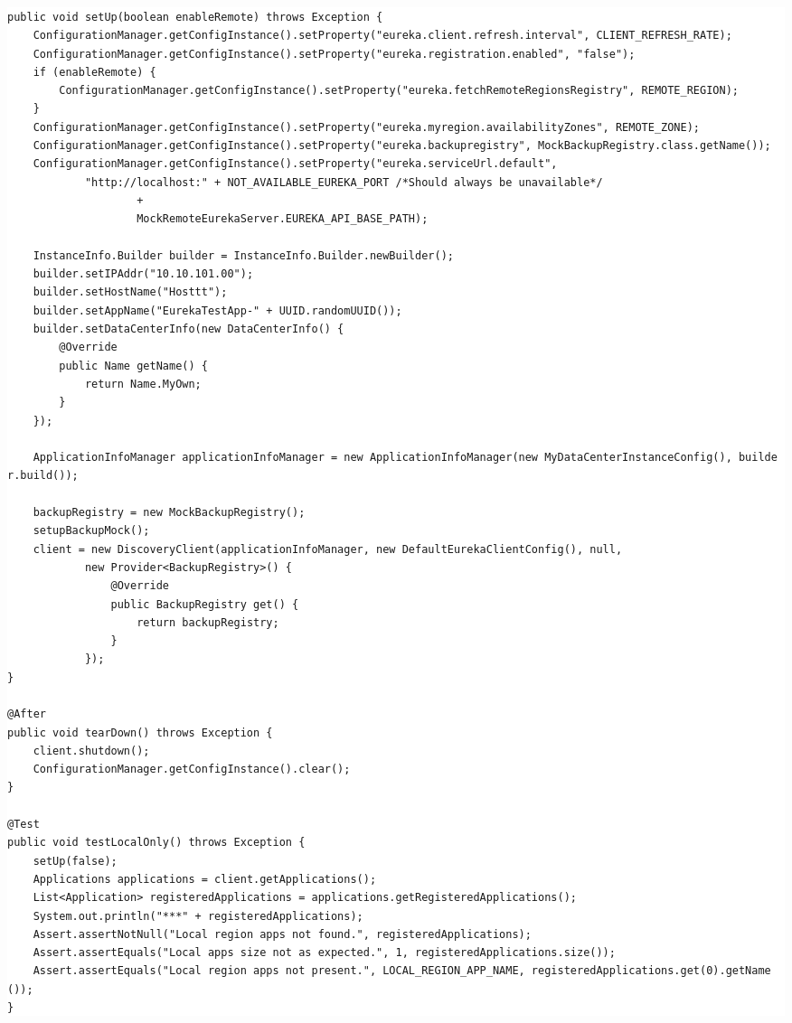     public void setUp(boolean enableRemote) throws Exception {
        ConfigurationManager.getConfigInstance().setProperty("eureka.client.refresh.interval", CLIENT_REFRESH_RATE);
        ConfigurationManager.getConfigInstance().setProperty("eureka.registration.enabled", "false");
        if (enableRemote) {
            ConfigurationManager.getConfigInstance().setProperty("eureka.fetchRemoteRegionsRegistry", REMOTE_REGION);
        }
        ConfigurationManager.getConfigInstance().setProperty("eureka.myregion.availabilityZones", REMOTE_ZONE);
        ConfigurationManager.getConfigInstance().setProperty("eureka.backupregistry", MockBackupRegistry.class.getName());
        ConfigurationManager.getConfigInstance().setProperty("eureka.serviceUrl.default",
                "http://localhost:" + NOT_AVAILABLE_EUREKA_PORT /*Should always be unavailable*/
                        +
                        MockRemoteEurekaServer.EUREKA_API_BASE_PATH);

        InstanceInfo.Builder builder = InstanceInfo.Builder.newBuilder();
        builder.setIPAddr("10.10.101.00");
        builder.setHostName("Hosttt");
        builder.setAppName("EurekaTestApp-" + UUID.randomUUID());
        builder.setDataCenterInfo(new DataCenterInfo() {
            @Override
            public Name getName() {
                return Name.MyOwn;
            }
        });

        ApplicationInfoManager applicationInfoManager = new ApplicationInfoManager(new MyDataCenterInstanceConfig(), builder.build());

        backupRegistry = new MockBackupRegistry();
        setupBackupMock();
        client = new DiscoveryClient(applicationInfoManager, new DefaultEurekaClientConfig(), null,
                new Provider<BackupRegistry>() {
                    @Override
                    public BackupRegistry get() {
                        return backupRegistry;
                    }
                });
    }

    @After
    public void tearDown() throws Exception {
        client.shutdown();
        ConfigurationManager.getConfigInstance().clear();
    }

    @Test
    public void testLocalOnly() throws Exception {
        setUp(false);
        Applications applications = client.getApplications();
        List<Application> registeredApplications = applications.getRegisteredApplications();
        System.out.println("***" + registeredApplications);
        Assert.assertNotNull("Local region apps not found.", registeredApplications);
        Assert.assertEquals("Local apps size not as expected.", 1, registeredApplications.size());
        Assert.assertEquals("Local region apps not present.", LOCAL_REGION_APP_NAME, registeredApplications.get(0).getName());
    }
